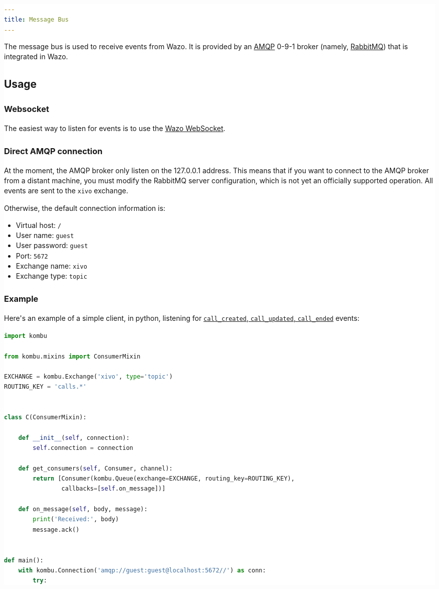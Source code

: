 ```yaml
---
title: Message Bus
---
```


The message bus is used to receive events from Wazo. It is provided by an
[AMQP](https://en.wikipedia.org/wiki/Advanced_Message_Queuing_Protocol) 0-9-1 broker (namely,
[RabbitMQ](https://previous.rabbitmq.com/v2_8_x/documentation.html)) that is integrated in Wazo.

## Usage

### Websocket

The easiest way to listen for events is to use the [Wazo WebSocket](/uc-doc/api_sdk/websocket).

### Direct AMQP connection

At the moment, the AMQP broker only listen on the 127.0.0.1 address. This means that if you want to
connect to the AMQP broker from a distant machine, you must modify the RabbitMQ server
configuration, which is not yet an officially supported operation. All events are sent to the `xivo`
exchange.

Otherwise, the default connection information is:

- Virtual host: `/`
- User name: `guest`
- User password: `guest`
- Port: `5672`
- Exchange name: `xivo`
- Exchange type: `topic`

### Example

Here's an example of a simple client, in python, listening for
[`call_created`, `call_updated`, `call_ended`](/uc-doc/api_sdk/message_bus#bus-call-created) events:

```python
import kombu

from kombu.mixins import ConsumerMixin

EXCHANGE = kombu.Exchange('xivo', type='topic')
ROUTING_KEY = 'calls.*'


class C(ConsumerMixin):

    def __init__(self, connection):
        self.connection = connection

    def get_consumers(self, Consumer, channel):
        return [Consumer(kombu.Queue(exchange=EXCHANGE, routing_key=ROUTING_KEY),
                callbacks=[self.on_message])]

    def on_message(self, body, message):
        print('Received:', body)
        message.ack()


def main():
    with kombu.Connection('amqp://guest:guest@localhost:5672//') as conn:
        try:
```